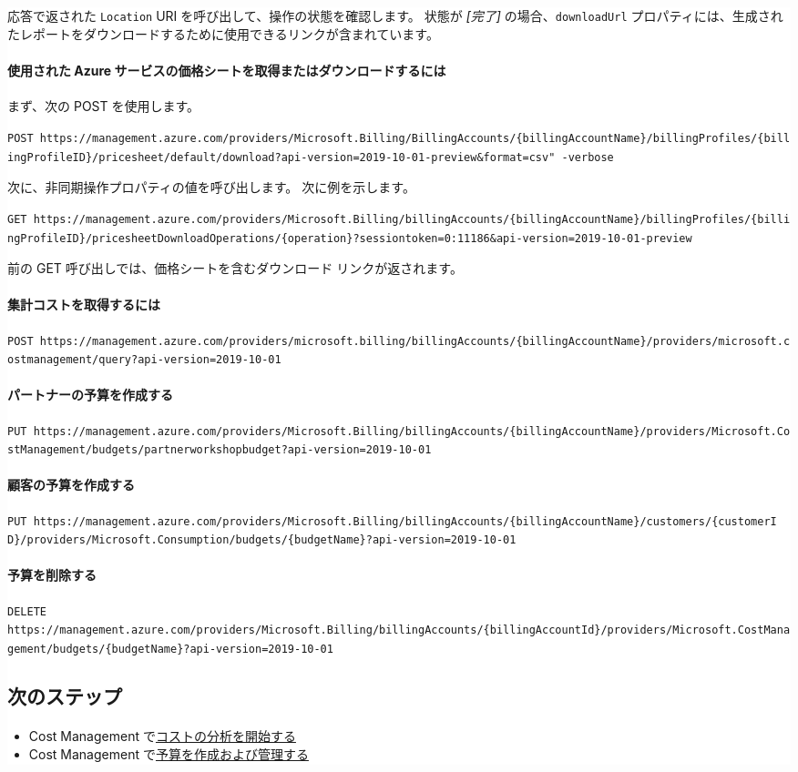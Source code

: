 応答で返された `Location` URI を呼び出して、操作の状態を確認します。 状態が *[完了]* の場合、`downloadUrl` プロパティには、生成されたレポートをダウンロードするために使用できるリンクが含まれています。


#### <a name="to-get-or-download-the-price-sheet-for-consumed-azure-services"></a>使用された Azure サービスの価格シートを取得またはダウンロードするには

まず、次の POST を使用します。

```
POST https://management.azure.com/providers/Microsoft.Billing/BillingAccounts/{billingAccountName}/billingProfiles/{billingProfileID}/pricesheet/default/download?api-version=2019-10-01-preview&format=csv" -verbose
```

次に、非同期操作プロパティの値を呼び出します。 次に例を示します。

```
GET https://management.azure.com/providers/Microsoft.Billing/billingAccounts/{billingAccountName}/billingProfiles/{billingProfileID}/pricesheetDownloadOperations/{operation}?sessiontoken=0:11186&api-version=2019-10-01-preview
```
前の GET 呼び出しでは、価格シートを含むダウンロード リンクが返されます。


#### <a name="to-get-aggregated-costs"></a>集計コストを取得するには

```
POST https://management.azure.com/providers/microsoft.billing/billingAccounts/{billingAccountName}/providers/microsoft.costmanagement/query?api-version=2019-10-01
```

#### <a name="create-a-budget-for-a-partner"></a>パートナーの予算を作成する

```
PUT https://management.azure.com/providers/Microsoft.Billing/billingAccounts/{billingAccountName}/providers/Microsoft.CostManagement/budgets/partnerworkshopbudget?api-version=2019-10-01
```

#### <a name="create-a-budget-for-a-customer"></a>顧客の予算を作成する

```
PUT https://management.azure.com/providers/Microsoft.Billing/billingAccounts/{billingAccountName}/customers/{customerID}/providers/Microsoft.Consumption/budgets/{budgetName}?api-version=2019-10-01
```

#### <a name="delete-a-budget"></a>予算を削除する

```
DELETE
https://management.azure.com/providers/Microsoft.Billing/billingAccounts/{billingAccountId}/providers/Microsoft.CostManagement/budgets/{budgetName}?api-version=2019-10-01
```


## <a name="next-steps"></a>次のステップ
- Cost Management で[コストの分析を開始する](quick-acm-cost-analysis.md)
- Cost Management で[予算を作成および管理する](tutorial-acm-create-budgets.md)
